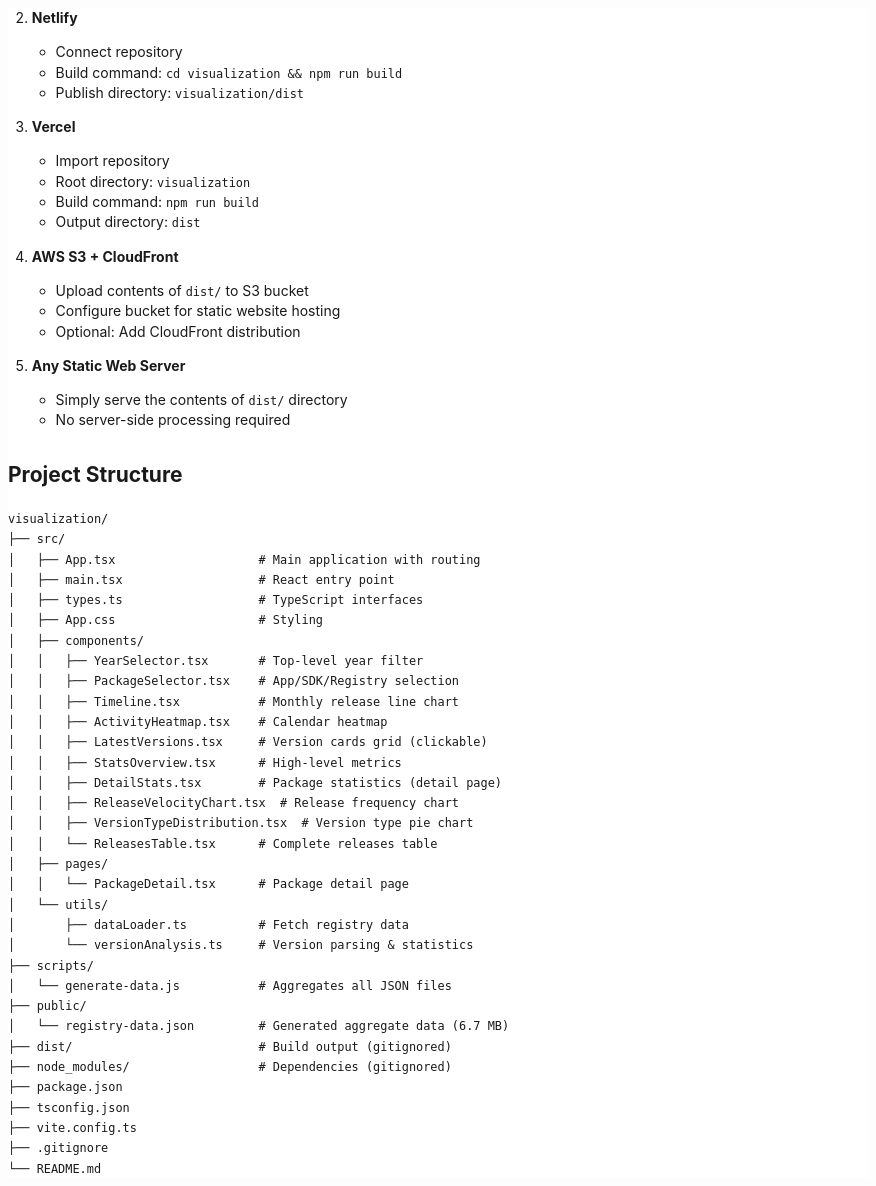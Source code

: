 2. **Netlify**
   - Connect repository
   - Build command: `cd visualization && npm run build`
   - Publish directory: `visualization/dist`

3. **Vercel**
   - Import repository
   - Root directory: `visualization`
   - Build command: `npm run build`
   - Output directory: `dist`

4. **AWS S3 + CloudFront**
   - Upload contents of `dist/` to S3 bucket
   - Configure bucket for static website hosting
   - Optional: Add CloudFront distribution

5. **Any Static Web Server**
   - Simply serve the contents of `dist/` directory
   - No server-side processing required

## Project Structure

```
visualization/
├── src/
│   ├── App.tsx                    # Main application with routing
│   ├── main.tsx                   # React entry point
│   ├── types.ts                   # TypeScript interfaces
│   ├── App.css                    # Styling
│   ├── components/
│   │   ├── YearSelector.tsx       # Top-level year filter
│   │   ├── PackageSelector.tsx    # App/SDK/Registry selection
│   │   ├── Timeline.tsx           # Monthly release line chart
│   │   ├── ActivityHeatmap.tsx    # Calendar heatmap
│   │   ├── LatestVersions.tsx     # Version cards grid (clickable)
│   │   ├── StatsOverview.tsx      # High-level metrics
│   │   ├── DetailStats.tsx        # Package statistics (detail page)
│   │   ├── ReleaseVelocityChart.tsx  # Release frequency chart
│   │   ├── VersionTypeDistribution.tsx  # Version type pie chart
│   │   └── ReleasesTable.tsx      # Complete releases table
│   ├── pages/
│   │   └── PackageDetail.tsx      # Package detail page
│   └── utils/
│       ├── dataLoader.ts          # Fetch registry data
│       └── versionAnalysis.ts     # Version parsing & statistics
├── scripts/
│   └── generate-data.js           # Aggregates all JSON files
├── public/
│   └── registry-data.json         # Generated aggregate data (6.7 MB)
├── dist/                          # Build output (gitignored)
├── node_modules/                  # Dependencies (gitignored)
├── package.json
├── tsconfig.json
├── vite.config.ts
├── .gitignore
└── README.md
```
